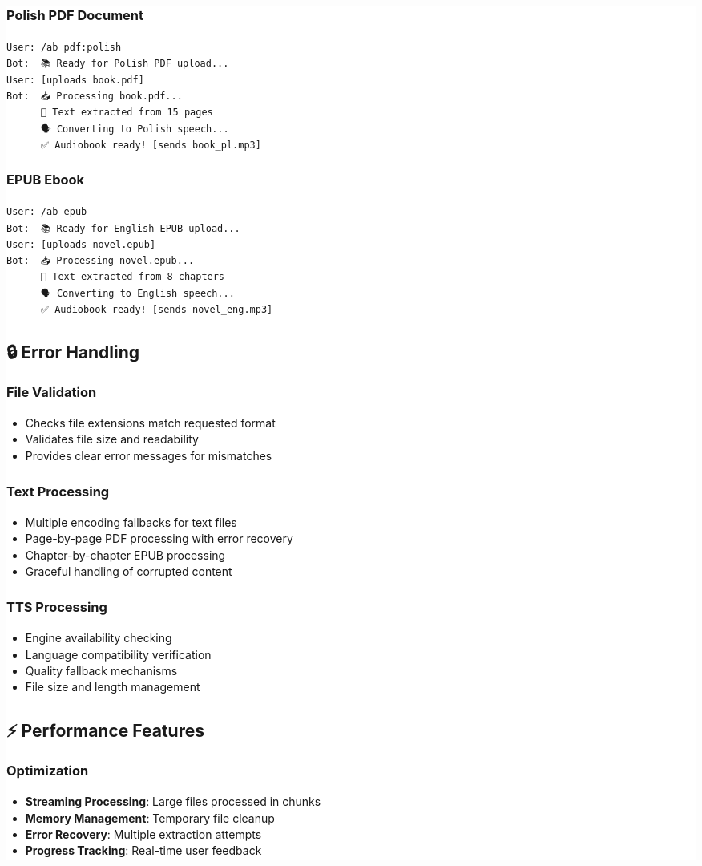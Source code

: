 ### Polish PDF Document
```
User: /ab pdf:polish  
Bot:  📚 Ready for Polish PDF upload...
User: [uploads book.pdf]
Bot:  📥 Processing book.pdf...
      📖 Text extracted from 15 pages
      🗣️ Converting to Polish speech...
      ✅ Audiobook ready! [sends book_pl.mp3]
```

### EPUB Ebook
```
User: /ab epub
Bot:  📚 Ready for English EPUB upload...
User: [uploads novel.epub]
Bot:  📥 Processing novel.epub...
      📖 Text extracted from 8 chapters
      🗣️ Converting to English speech...
      ✅ Audiobook ready! [sends novel_eng.mp3]
```

## 🔒 Error Handling

### File Validation
- Checks file extensions match requested format
- Validates file size and readability
- Provides clear error messages for mismatches

### Text Processing
- Multiple encoding fallbacks for text files
- Page-by-page PDF processing with error recovery
- Chapter-by-chapter EPUB processing
- Graceful handling of corrupted content

### TTS Processing
- Engine availability checking
- Language compatibility verification
- Quality fallback mechanisms
- File size and length management

## ⚡ Performance Features

### Optimization
- **Streaming Processing**: Large files processed in chunks
- **Memory Management**: Temporary file cleanup
- **Error Recovery**: Multiple extraction attempts
- **Progress Tracking**: Real-time user feedback
